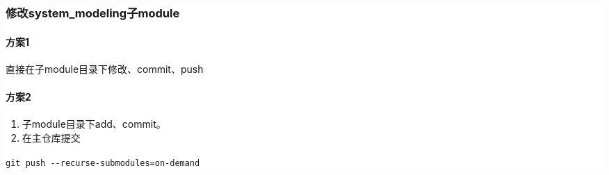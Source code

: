 ### 修改system_modeling子module

#### 方案1
直接在子module目录下修改、commit、push
#### 方案2
1. 子module目录下add、commit。
2. 在主仓库提交
```shell
git push --recurse-submodules=on-demand
```

















